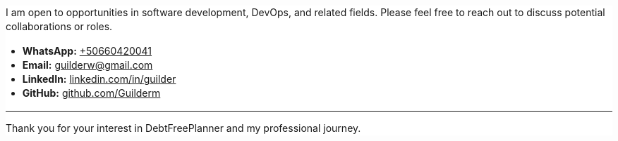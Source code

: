 I am open to opportunities in software development, DevOps, and related fields. Please feel free to reach out to discuss potential collaborations or roles.

- **WhatsApp:** [+50660420041](https://wa.me/50660420041)
- **Email:** [guilderw@gmail.com](mailto:guilderw@gmail.com)
- **LinkedIn:** [linkedin.com/in/guilder](https://www.linkedin.com/in/guilder/)
- **GitHub:** [github.com/Guilderm](https://github.com/Guilderm)

---

Thank you for your interest in DebtFreePlanner and my professional journey.
